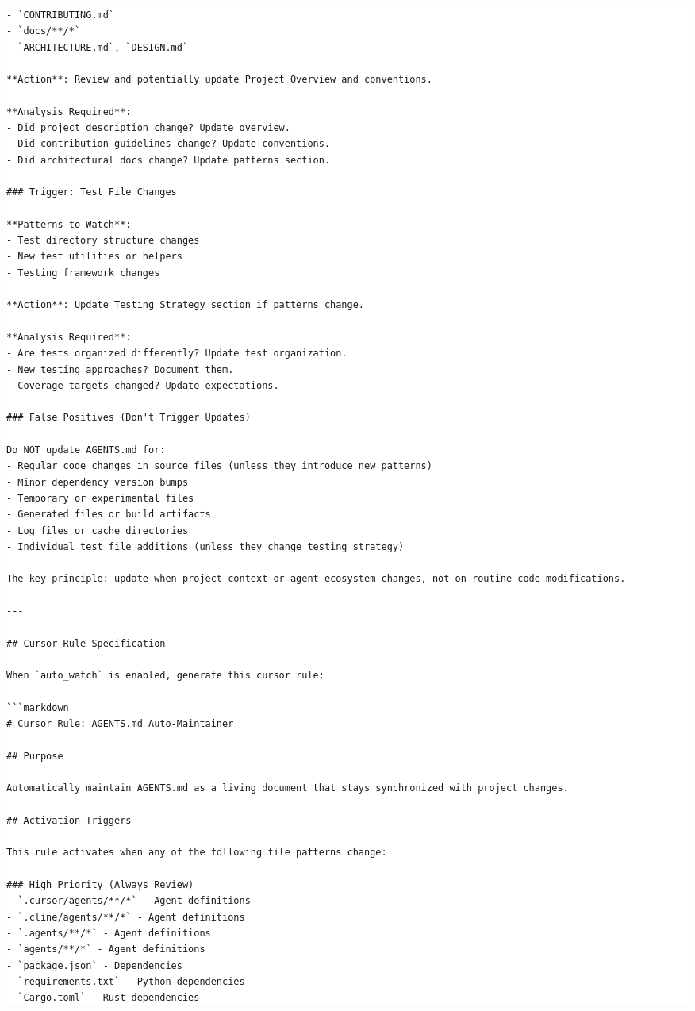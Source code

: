 ```
- `CONTRIBUTING.md`
- `docs/**/*`
- `ARCHITECTURE.md`, `DESIGN.md`

**Action**: Review and potentially update Project Overview and conventions.

**Analysis Required**:
- Did project description change? Update overview.
- Did contribution guidelines change? Update conventions.
- Did architectural docs change? Update patterns section.

### Trigger: Test File Changes

**Patterns to Watch**:
- Test directory structure changes
- New test utilities or helpers
- Testing framework changes

**Action**: Update Testing Strategy section if patterns change.

**Analysis Required**:
- Are tests organized differently? Update test organization.
- New testing approaches? Document them.
- Coverage targets changed? Update expectations.

### False Positives (Don't Trigger Updates)

Do NOT update AGENTS.md for:
- Regular code changes in source files (unless they introduce new patterns)
- Minor dependency version bumps
- Temporary or experimental files
- Generated files or build artifacts
- Log files or cache directories
- Individual test file additions (unless they change testing strategy)

The key principle: update when project context or agent ecosystem changes, not on routine code modifications.

---

## Cursor Rule Specification

When `auto_watch` is enabled, generate this cursor rule:

```markdown
# Cursor Rule: AGENTS.md Auto-Maintainer

## Purpose

Automatically maintain AGENTS.md as a living document that stays synchronized with project changes.

## Activation Triggers

This rule activates when any of the following file patterns change:

### High Priority (Always Review)
- `.cursor/agents/**/*` - Agent definitions
- `.cline/agents/**/*` - Agent definitions
- `.agents/**/*` - Agent definitions
- `agents/**/*` - Agent definitions
- `package.json` - Dependencies
- `requirements.txt` - Python dependencies
- `Cargo.toml` - Rust dependencies
```